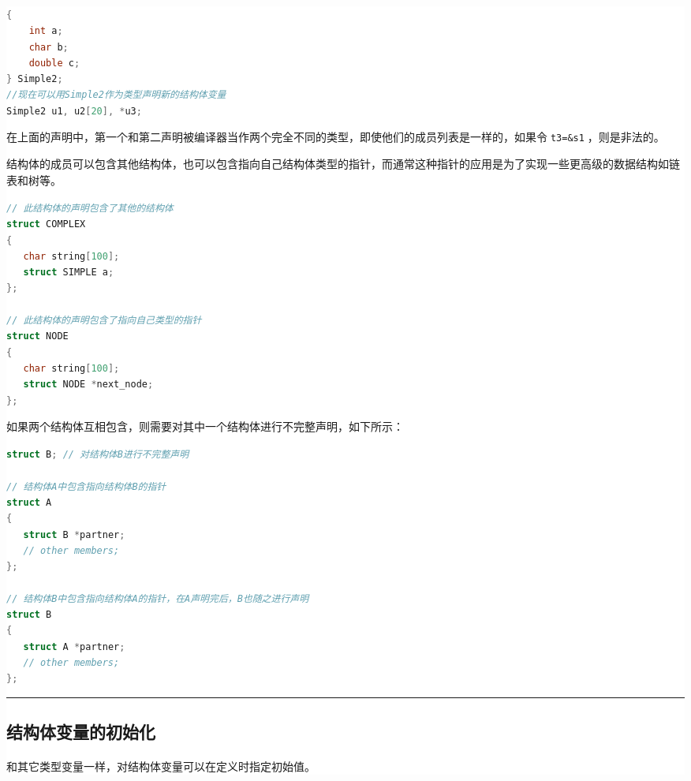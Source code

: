 ```c
{
    int a;
    char b;
    double c; 
} Simple2;
//现在可以用Simple2作为类型声明新的结构体变量
Simple2 u1, u2[20], *u3;
```

在上面的声明中，第一个和第二声明被编译器当作两个完全不同的类型，即使他们的成员列表是一样的，如果令 `t3=&s1` ，则是非法的。

结构体的成员可以包含其他结构体，也可以包含指向自己结构体类型的指针，而通常这种指针的应用是为了实现一些更高级的数据结构如链表和树等。

```c
// 此结构体的声明包含了其他的结构体
struct COMPLEX
{
   char string[100];
   struct SIMPLE a;
};

// 此结构体的声明包含了指向自己类型的指针
struct NODE
{
   char string[100];
   struct NODE *next_node;
};
```

如果两个结构体互相包含，则需要对其中一个结构体进行不完整声明，如下所示：

```c
struct B; // 对结构体B进行不完整声明

// 结构体A中包含指向结构体B的指针
struct A
{
   struct B *partner;
   // other members;
};

// 结构体B中包含指向结构体A的指针，在A声明完后，B也随之进行声明
struct B
{
   struct A *partner;
   // other members;
};
```

___

## 结构体变量的初始化

和其它类型变量一样，对结构体变量可以在定义时指定初始值。
